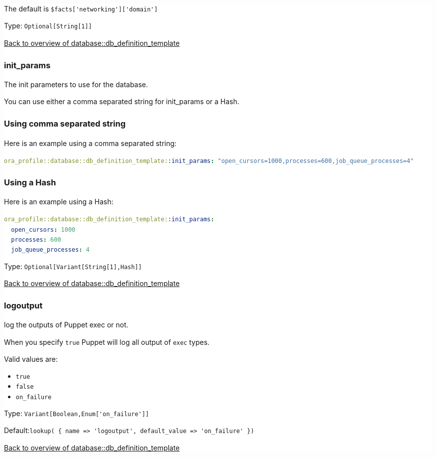 The default is `$facts['networking']['domain']`

Type: `Optional[String[1]]`


[Back to overview of database::db_definition_template](#attributes)

### init_params<a name='database::db_definition_template_init_params'>

The init parameters to use for the database.

You can use either a comma separated string for init_params or a Hash.

### Using comma separated string

Here is an example using a comma separated string:

``` yaml
ora_profile::database::db_definition_template::init_params: "open_cursors=1000,processes=600,job_queue_processes=4"
```

### Using a Hash

Here is an example using a Hash:

``` yaml
ora_profile::database::db_definition_template::init_params:
  open_cursors: 1000
  processes: 600
  job_queue_processes: 4
```

Type: `Optional[Variant[String[1],Hash]]`


[Back to overview of database::db_definition_template](#attributes)

### logoutput<a name='database::db_definition_template_logoutput'>

log the outputs of Puppet exec or not.

When you specify `true` Puppet will log all output of `exec` types.

Valid values are:

- `true`
- `false`
- `on_failure`

Type: `Variant[Boolean,Enum['on_failure']]`

Default:`lookup( { name => 'logoutput', default_value => 'on_failure' })`

[Back to overview of database::db_definition_template](#attributes)
